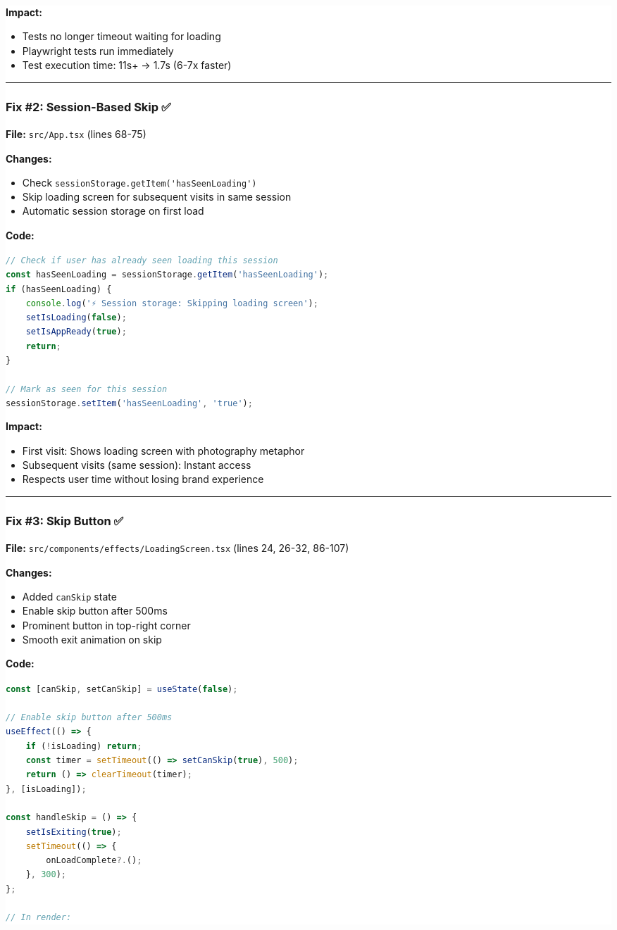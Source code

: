 **Impact:**
- Tests no longer timeout waiting for loading
- Playwright tests run immediately
- Test execution time: 11s+ → 1.7s (6-7x faster)

---

### Fix #2: Session-Based Skip ✅

**File:** `src/App.tsx` (lines 68-75)

**Changes:**
- Check `sessionStorage.getItem('hasSeenLoading')`
- Skip loading screen for subsequent visits in same session
- Automatic session storage on first load

**Code:**
```typescript
// Check if user has already seen loading this session
const hasSeenLoading = sessionStorage.getItem('hasSeenLoading');
if (hasSeenLoading) {
    console.log('⚡ Session storage: Skipping loading screen');
    setIsLoading(false);
    setIsAppReady(true);
    return;
}

// Mark as seen for this session
sessionStorage.setItem('hasSeenLoading', 'true');
```

**Impact:**
- First visit: Shows loading screen with photography metaphor
- Subsequent visits (same session): Instant access
- Respects user time without losing brand experience

---

### Fix #3: Skip Button ✅

**File:** `src/components/effects/LoadingScreen.tsx` (lines 24, 26-32, 86-107)

**Changes:**
- Added `canSkip` state
- Enable skip button after 500ms
- Prominent button in top-right corner
- Smooth exit animation on skip

**Code:**
```typescript
const [canSkip, setCanSkip] = useState(false);

// Enable skip button after 500ms
useEffect(() => {
    if (!isLoading) return;
    const timer = setTimeout(() => setCanSkip(true), 500);
    return () => clearTimeout(timer);
}, [isLoading]);

const handleSkip = () => {
    setIsExiting(true);
    setTimeout(() => {
        onLoadComplete?.();
    }, 300);
};

// In render:
```